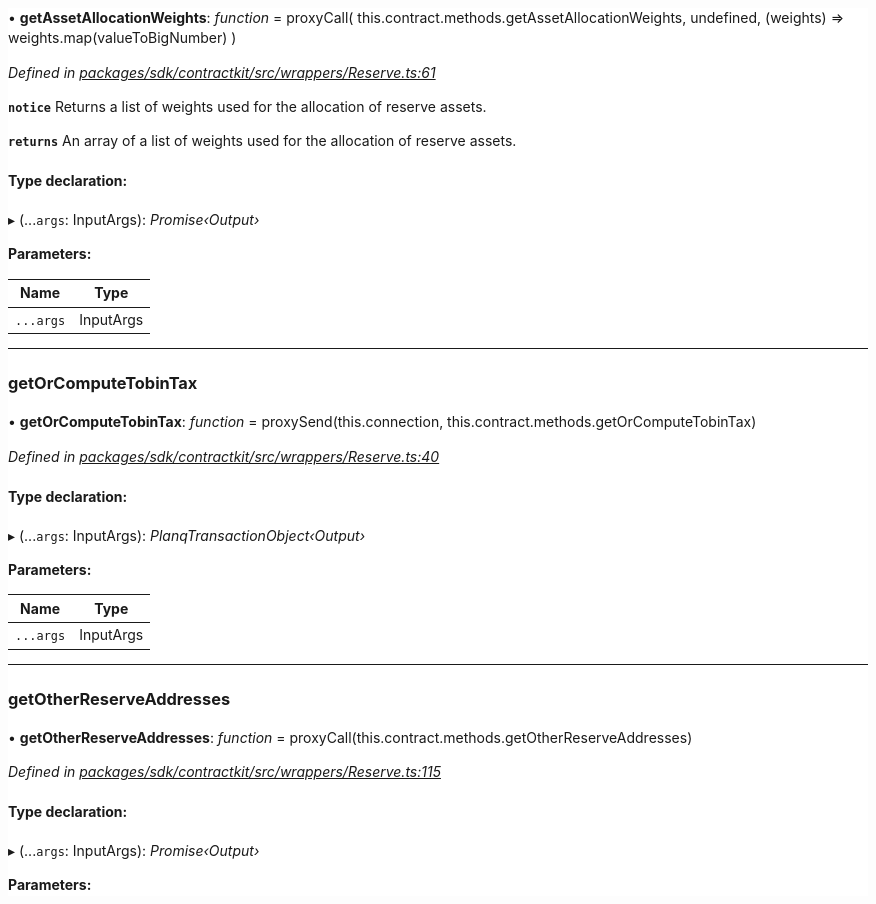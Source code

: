• **getAssetAllocationWeights**: *function* = proxyCall(
    this.contract.methods.getAssetAllocationWeights,
    undefined,
    (weights) => weights.map(valueToBigNumber)
  )

*Defined in [packages/sdk/contractkit/src/wrappers/Reserve.ts:61](https://github.com/planq-network/planq-sdk/blob/master/packages/sdk/contractkit/src/wrappers/Reserve.ts#L61)*

**`notice`** Returns a list of weights used for the allocation of reserve assets.

**`returns`** An array of a list of weights used for the allocation of reserve assets.

#### Type declaration:

▸ (...`args`: InputArgs): *Promise‹Output›*

**Parameters:**

Name | Type |
------ | ------ |
`...args` | InputArgs |

___

###  getOrComputeTobinTax

• **getOrComputeTobinTax**: *function* = proxySend(this.connection, this.contract.methods.getOrComputeTobinTax)

*Defined in [packages/sdk/contractkit/src/wrappers/Reserve.ts:40](https://github.com/planq-network/planq-sdk/blob/master/packages/sdk/contractkit/src/wrappers/Reserve.ts#L40)*

#### Type declaration:

▸ (...`args`: InputArgs): *PlanqTransactionObject‹Output›*

**Parameters:**

Name | Type |
------ | ------ |
`...args` | InputArgs |

___

###  getOtherReserveAddresses

• **getOtherReserveAddresses**: *function* = proxyCall(this.contract.methods.getOtherReserveAddresses)

*Defined in [packages/sdk/contractkit/src/wrappers/Reserve.ts:115](https://github.com/planq-network/planq-sdk/blob/master/packages/sdk/contractkit/src/wrappers/Reserve.ts#L115)*

#### Type declaration:

▸ (...`args`: InputArgs): *Promise‹Output›*

**Parameters:**
